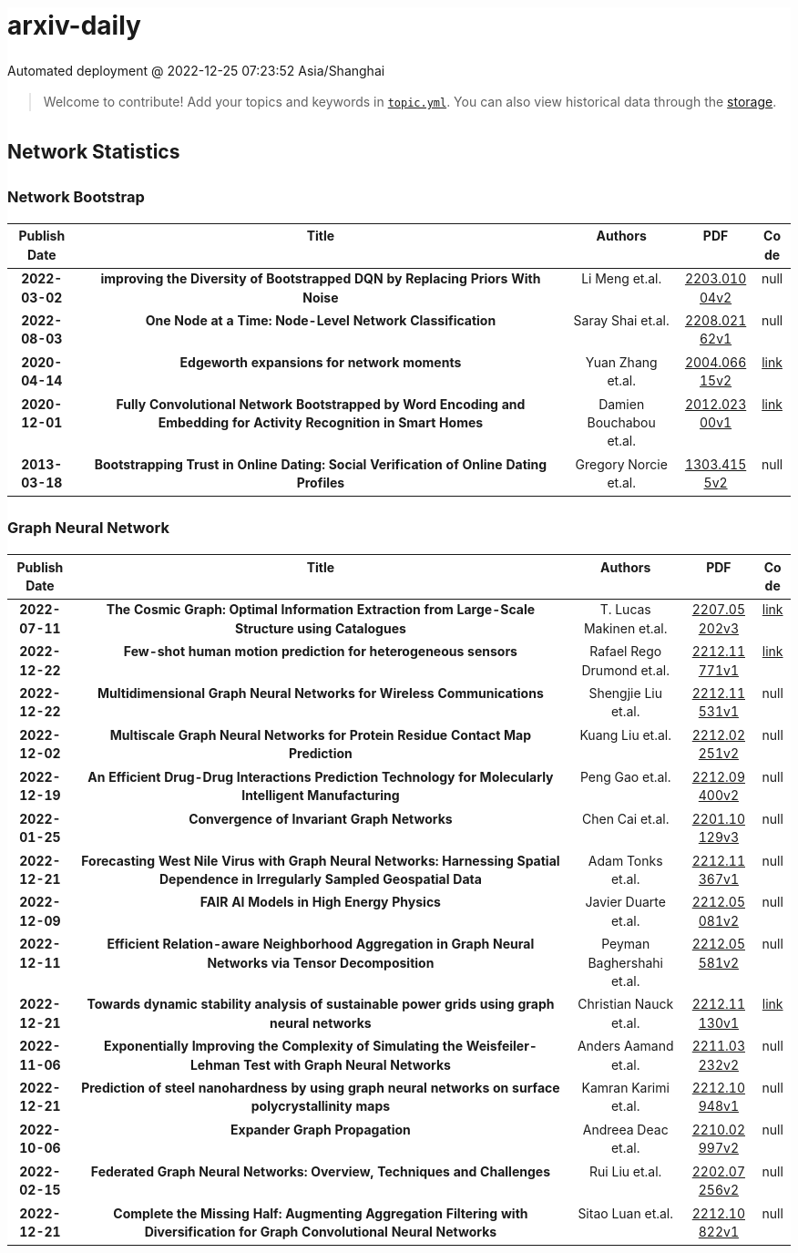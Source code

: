 # arxiv-daily
 Automated deployment @ 2022-12-25 07:23:52 Asia/Shanghai
> Welcome to contribute! Add your topics and keywords in [`topic.yml`](https://github.com/gux99/arxiv-daily/blob/main/database/topic.yml).
> You can also view historical data through the [storage](https://github.com/gux99/arxiv-daily/blob/main/database/storage).

## Network Statistics

### Network Bootstrap
|Publish Date|Title|Authors|PDF|Code|
| :---: | :---: | :---: | :---: | :---: |
|**2022-03-02**|**improving the Diversity of Bootstrapped DQN by Replacing Priors With Noise**|Li Meng et.al.|[2203.01004v2](http://arxiv.org/abs/2203.01004v2)|null|
|**2022-08-03**|**One Node at a Time: Node-Level Network Classification**|Saray Shai et.al.|[2208.02162v1](http://arxiv.org/abs/2208.02162v1)|null|
|**2020-04-14**|**Edgeworth expansions for network moments**|Yuan Zhang et.al.|[2004.06615v2](http://arxiv.org/abs/2004.06615v2)|[link](https://github.com/yzhanghf/NetworkEdgeworthExpansion)|
|**2020-12-01**|**Fully Convolutional Network Bootstrapped by Word Encoding and Embedding for Activity Recognition in Smart Homes**|Damien Bouchabou et.al.|[2012.02300v1](http://arxiv.org/abs/2012.02300v1)|[link](https://github.com/dbouchabou/Fully-Convolutional-Network-Smart-Homes)|
|**2013-03-18**|**Bootstrapping Trust in Online Dating: Social Verification of Online Dating Profiles**|Gregory Norcie et.al.|[1303.4155v2](http://arxiv.org/abs/1303.4155v2)|null|

### Graph Neural Network
|Publish Date|Title|Authors|PDF|Code|
| :---: | :---: | :---: | :---: | :---: |
|**2022-07-11**|**The Cosmic Graph: Optimal Information Extraction from Large-Scale Structure using Catalogues**|T. Lucas Makinen et.al.|[2207.05202v3](http://arxiv.org/abs/2207.05202v3)|[link](https://github.com/tlmakinen/cosmicgraphs)|
|**2022-12-22**|**Few-shot human motion prediction for heterogeneous sensors**|Rafael Rego Drumond et.al.|[2212.11771v1](http://arxiv.org/abs/2212.11771v1)|[link](https://github.com/brinkl/graphhetnet)|
|**2022-12-22**|**Multidimensional Graph Neural Networks for Wireless Communications**|Shengjie Liu et.al.|[2212.11531v1](http://arxiv.org/abs/2212.11531v1)|null|
|**2022-12-02**|**Multiscale Graph Neural Networks for Protein Residue Contact Map Prediction**|Kuang Liu et.al.|[2212.02251v2](http://arxiv.org/abs/2212.02251v2)|null|
|**2022-12-19**|**An Efficient Drug-Drug Interactions Prediction Technology for Molecularly Intelligent Manufacturing**|Peng Gao et.al.|[2212.09400v2](http://arxiv.org/abs/2212.09400v2)|null|
|**2022-01-25**|**Convergence of Invariant Graph Networks**|Chen Cai et.al.|[2201.10129v3](http://arxiv.org/abs/2201.10129v3)|null|
|**2022-12-21**|**Forecasting West Nile Virus with Graph Neural Networks: Harnessing Spatial Dependence in Irregularly Sampled Geospatial Data**|Adam Tonks et.al.|[2212.11367v1](http://arxiv.org/abs/2212.11367v1)|null|
|**2022-12-09**|**FAIR AI Models in High Energy Physics**|Javier Duarte et.al.|[2212.05081v2](http://arxiv.org/abs/2212.05081v2)|null|
|**2022-12-11**|**Efficient Relation-aware Neighborhood Aggregation in Graph Neural Networks via Tensor Decomposition**|Peyman Baghershahi et.al.|[2212.05581v2](http://arxiv.org/abs/2212.05581v2)|null|
|**2022-12-21**|**Towards dynamic stability analysis of sustainable power grids using graph neural networks**|Christian Nauck et.al.|[2212.11130v1](http://arxiv.org/abs/2212.11130v1)|[link](https://github.com/pik-icone/dynamic_stability_gnn_neurips_climate_workshop)|
|**2022-11-06**|**Exponentially Improving the Complexity of Simulating the Weisfeiler-Lehman Test with Graph Neural Networks**|Anders Aamand et.al.|[2211.03232v2](http://arxiv.org/abs/2211.03232v2)|null|
|**2022-12-21**|**Prediction of steel nanohardness by using graph neural networks on surface polycrystallinity maps**|Kamran Karimi et.al.|[2212.10948v1](http://arxiv.org/abs/2212.10948v1)|null|
|**2022-10-06**|**Expander Graph Propagation**|Andreea Deac et.al.|[2210.02997v2](http://arxiv.org/abs/2210.02997v2)|null|
|**2022-02-15**|**Federated Graph Neural Networks: Overview, Techniques and Challenges**|Rui Liu et.al.|[2202.07256v2](http://arxiv.org/abs/2202.07256v2)|null|
|**2022-12-21**|**Complete the Missing Half: Augmenting Aggregation Filtering with Diversification for Graph Convolutional Neural Networks**|Sitao Luan et.al.|[2212.10822v1](http://arxiv.org/abs/2212.10822v1)|null|
